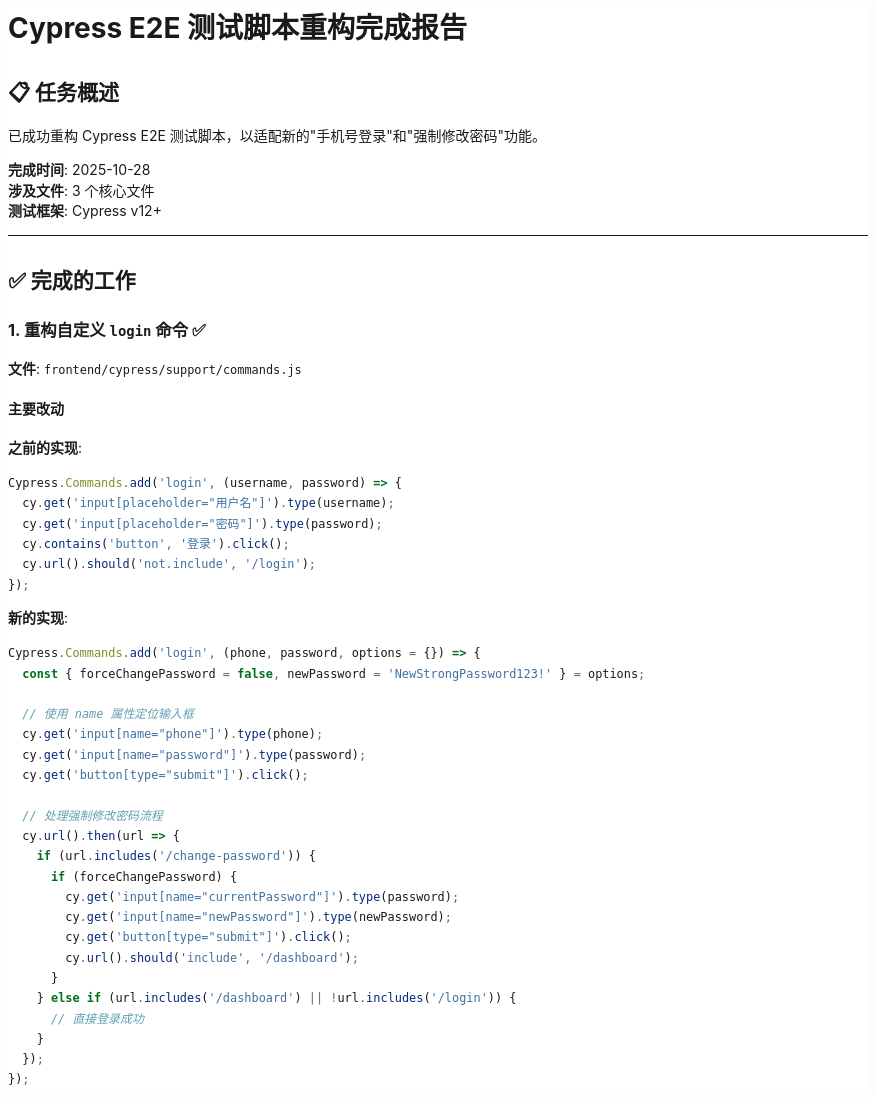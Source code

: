 # Cypress E2E 测试脚本重构完成报告

## 📋 任务概述

已成功重构 Cypress E2E 测试脚本，以适配新的"手机号登录"和"强制修改密码"功能。

**完成时间**: 2025-10-28  
**涉及文件**: 3 个核心文件  
**测试框架**: Cypress v12+

---

## ✅ 完成的工作

### 1. 重构自定义 `login` 命令 ✅

**文件**: `frontend/cypress/support/commands.js`

#### 主要改动

**之前的实现**:
```javascript
Cypress.Commands.add('login', (username, password) => {
  cy.get('input[placeholder="用户名"]').type(username);
  cy.get('input[placeholder="密码"]').type(password);
  cy.contains('button', '登录').click();
  cy.url().should('not.include', '/login');
});
```

**新的实现**:
```javascript
Cypress.Commands.add('login', (phone, password, options = {}) => {
  const { forceChangePassword = false, newPassword = 'NewStrongPassword123!' } = options;
  
  // 使用 name 属性定位输入框
  cy.get('input[name="phone"]').type(phone);
  cy.get('input[name="password"]').type(password);
  cy.get('button[type="submit"]').click();
  
  // 处理强制修改密码流程
  cy.url().then(url => {
    if (url.includes('/change-password')) {
      if (forceChangePassword) {
        cy.get('input[name="currentPassword"]').type(password);
        cy.get('input[name="newPassword"]').type(newPassword);
        cy.get('button[type="submit"]').click();
        cy.url().should('include', '/dashboard');
      }
    } else if (url.includes('/dashboard') || !url.includes('/login')) {
      // 直接登录成功
    }
  });
});
```

